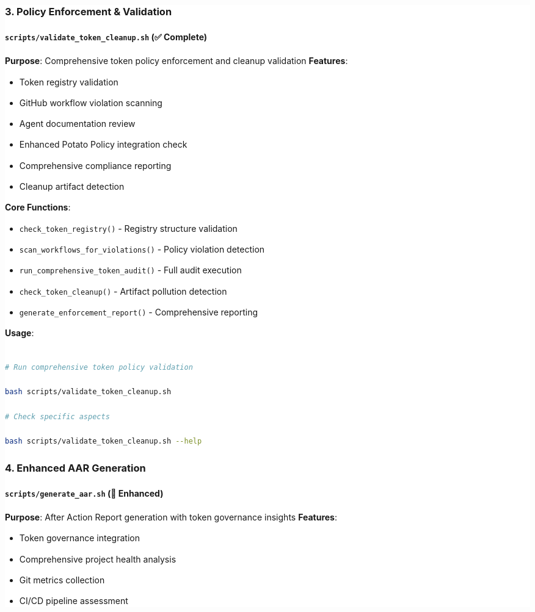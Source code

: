 ### 3. Policy Enforcement & Validation

#### `scripts/validate_token_cleanup.sh` (✅ Complete)

**Purpose**: Comprehensive token policy enforcement and cleanup validation
**Features**:

- Token registry validation

- GitHub workflow violation scanning

- Agent documentation review

- Enhanced Potato Policy integration check

- Comprehensive compliance reporting

- Cleanup artifact detection

**Core Functions**:

- `check_token_registry()` - Registry structure validation

- `scan_workflows_for_violations()` - Policy violation detection

- `run_comprehensive_token_audit()` - Full audit execution

- `check_token_cleanup()` - Artifact pollution detection

- `generate_enforcement_report()` - Comprehensive reporting

**Usage**:

```bash

# Run comprehensive token policy validation

bash scripts/validate_token_cleanup.sh

# Check specific aspects

bash scripts/validate_token_cleanup.sh --help

```

### 4. Enhanced AAR Generation

#### `scripts/generate_aar.sh` (🔄 Enhanced)

**Purpose**: After Action Report generation with token governance insights
**Features**:

- Token governance integration

- Comprehensive project health analysis

- Git metrics collection

- CI/CD pipeline assessment
